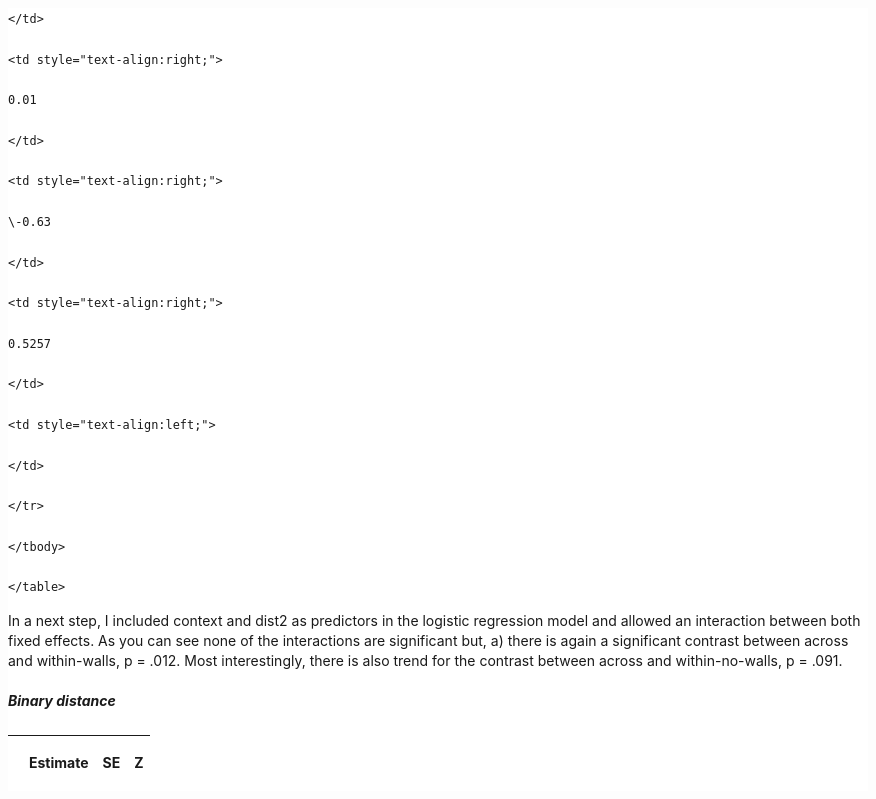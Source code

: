     </td>
    
    <td style="text-align:right;">
    
    0.01
    
    </td>
    
    <td style="text-align:right;">
    
    \-0.63
    
    </td>
    
    <td style="text-align:right;">
    
    0.5257
    
    </td>
    
    <td style="text-align:left;">
    
    </td>
    
    </tr>
    
    </tbody>
    
    </table>

In a next step, I included context and dist2 as predictors in the
logistic regression model and allowed an interaction between both fixed
effects. As you can see none of the interactions are significant but, a)
there is again a significant contrast between across and within-walls, p
= .012. Most interestingly, there is also trend for the contrast between
across and within-no-walls, p = .091.

##### Binary distance

<table>

<thead>

<tr>

<th style="text-align:left;">

</th>

<th style="text-align:right;">

Estimate

</th>

<th style="text-align:right;">

SE

</th>

<th style="text-align:right;">

Z
